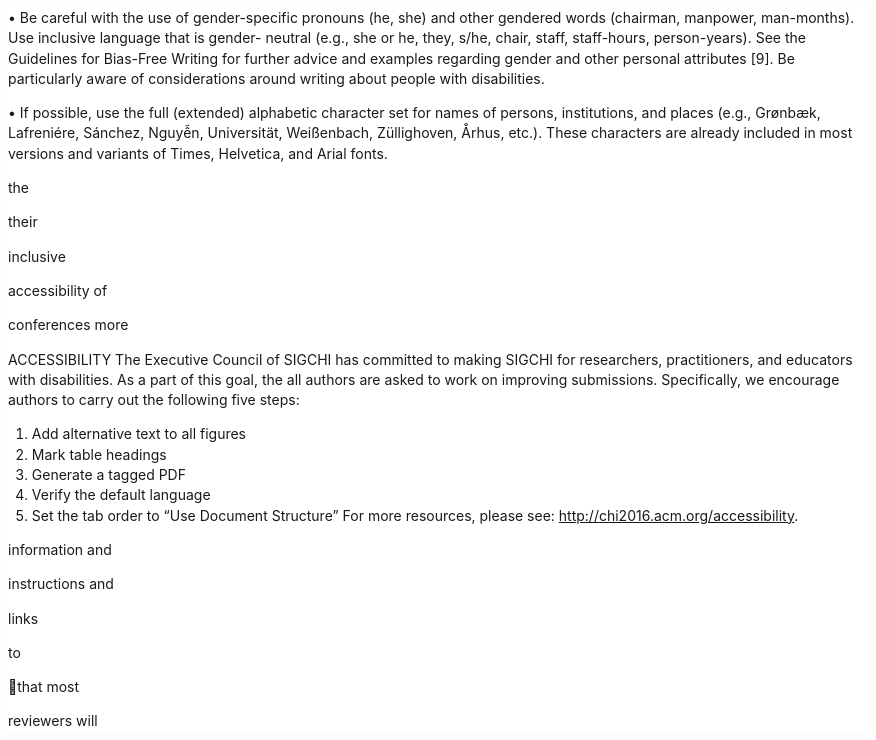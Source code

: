•  Be careful with the use of gender-specific pronouns (he, 
she)  and  other  gendered  words  (chairman,  manpower, 
man-months).  Use  inclusive  language  that  is  gender-
neutral (e.g., she or he, they, s/he, chair, staff, staff-hours, 
person-years). See the Guidelines for Bias-Free Writing 
for  further  advice  and  examples  regarding  gender  and 
other  personal  attributes  [9].  Be  particularly  aware  of 
considerations  around  writing  about  people  with 
disabilities.  

•  If  possible,  use  the  full  (extended)  alphabetic  character 
set  for  names  of  persons,  institutions,  and  places  (e.g., 
Grønbæk,  Lafreniére,  Sánchez,  Nguyễn,  Universität, 
Weißenbach, Züllighoven, Århus, etc.). These characters 
are  already  included  in  most  versions  and  variants  of 
Times, Helvetica, and Arial fonts. 

the 

their 

inclusive 

accessibility  of 

conferences  more 

ACCESSIBILITY 
The  Executive  Council  of  SIGCHI  has  committed  to 
making  SIGCHI 
for 
researchers,  practitioners,  and  educators  with  disabilities. 
As a part of this goal, the all authors are asked to work on 
improving 
submissions. 
Specifically,  we  encourage  authors  to  carry  out  the 
following five steps: 
1. Add alternative text to all figures 
2. Mark table headings 
3. Generate a tagged PDF 
4. Verify the default language 
5. Set the tab order to “Use Document Structure” 
For  more 
resources, please see: http://chi2016.acm.org/accessibility. 

information  and 

instructions  and 

links 

to 

that  most 

reviewers  will 
